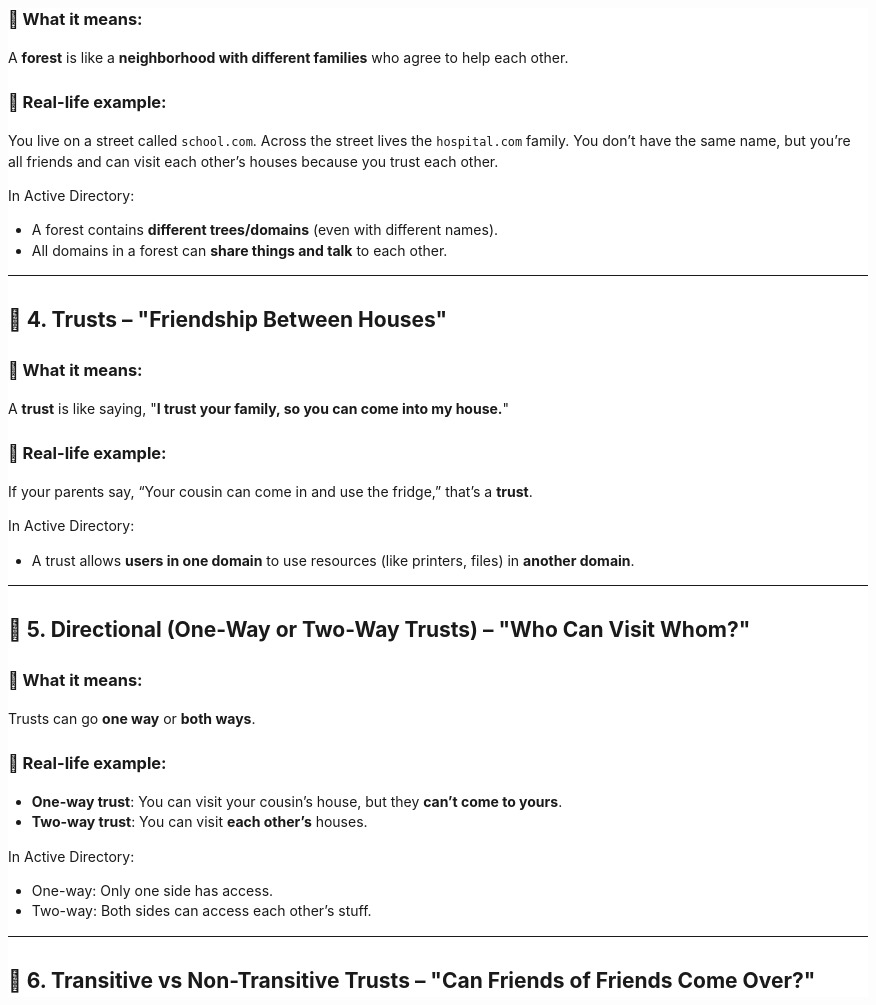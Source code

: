 ### 🧠 What it means:

A **forest** is like a **neighborhood with different families** who agree to help each other.

### 🧸 Real-life example:

You live on a street called `school.com`. Across the street lives the `hospital.com` family. You don’t have the same name, but you’re all friends and can visit each other’s houses because you trust each other.

In Active Directory:

- A forest contains **different trees/domains** (even with different names).
- All domains in a forest can **share things and talk** to each other.

---

## 🤝 **4. Trusts** – "Friendship Between Houses"

### 🧠 What it means:

A **trust** is like saying, "**I trust your family, so you can come into my house.**"

### 🧸 Real-life example:

If your parents say, “Your cousin can come in and use the fridge,” that’s a **trust**.

In Active Directory:

- A trust allows **users in one domain** to use resources (like printers, files) in **another domain**.

---

## 🔁 **5. Directional (One-Way or Two-Way Trusts)** – "Who Can Visit Whom?"

### 🧠 What it means:

Trusts can go **one way** or **both ways**.

### 🧸 Real-life example:

- **One-way trust**: You can visit your cousin’s house, but they **can’t come to yours**.
- **Two-way trust**: You can visit **each other’s** houses.

In Active Directory:

- One-way: Only one side has access.
- Two-way: Both sides can access each other’s stuff.

---

## 🔗 **6. Transitive vs Non-Transitive Trusts** – "Can Friends of Friends Come Over?"
